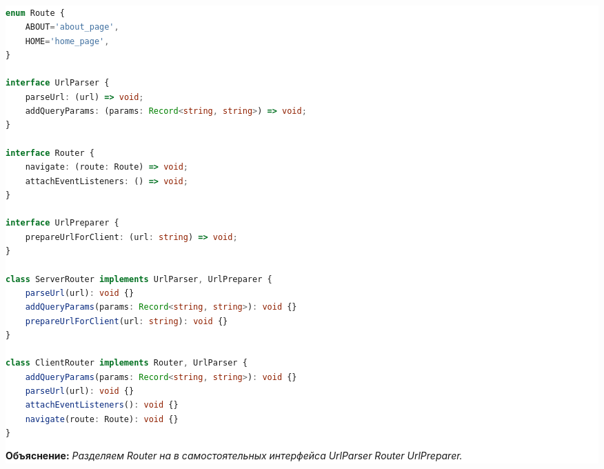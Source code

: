 ````ts
enum Route {
    ABOUT='about_page',
    HOME='home_page',
}

interface UrlParser {
    parseUrl: (url) => void;
    addQueryParams: (params: Record<string, string>) => void;
}

interface Router {
    navigate: (route: Route) => void;
    attachEventListeners: () => void;
}

interface UrlPreparer {
    prepareUrlForClient: (url: string) => void;
}

class ServerRouter implements UrlParser, UrlPreparer {
    parseUrl(url): void {}
    addQueryParams(params: Record<string, string>): void {}
    prepareUrlForClient(url: string): void {}
}

class ClientRouter implements Router, UrlParser {
    addQueryParams(params: Record<string, string>): void {}
    parseUrl(url): void {}
    attachEventListeners(): void {}
    navigate(route: Route): void {}
}
````
**Объяснение:** _Разделяем Router на в самостоятельных интерфейса UrlParser Router UrlPreparer._
